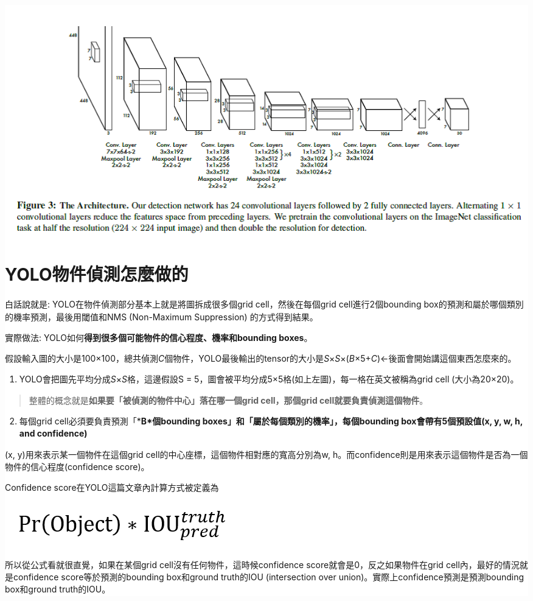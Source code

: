 ![img](images/1*15YtCJxGoMJAr8JaoC8qCA.png)

# **YOLO物件偵測怎麼做的**

白話說就是:
YOLO在物件偵測部分基本上就是將圖拆成很多個grid cell，然後在每個grid cell進行2個bounding box的預測和屬於哪個類別的機率預測，最後用閾值和NMS (Non-Maximum Suppression) 的方式得到結果。

實際做法:
YOLO如何**得到很多個可能物件的信心程度、機率和bounding boxes**。

假設輸入圖的大小是100×100，總共偵測*C*個物件，YOLO最後輸出的tensor的大小是*S*×*S*×(*B*×5+*C*)←後面會開始講這個東西怎麼來的。

1. YOLO會把圖先平均分成*S*×*S*格，這邊假設S = 5，圖會被平均分成5×5格(如上左圖)，每一格在英文被稱為grid cell (大小為20×20)。

> 整體的概念就是**如果要「被偵測的物件中心」落在哪一個grid cell，那個grid cell就要負責偵測這個物件**。

2. 每個grid cell必須要負責預測「***B\*個bounding boxes」**和「**屬於每個類別的機率」**，每個bounding box會帶有**5個預設值(x, y, w, h, and confidence)**

(x, y)用來表示某一個物件在這個grid cell的中心座標，這個物件相對應的寬高分別為w, h。而confidence則是用來表示這個物件是否為一個物件的信心程度(confidence score)。

Confidence score在YOLO這篇文章內計算方式被定義為

![img](images/1*iMcvqLGC7mCWFIZJTFlN2Q.png)

所以從公式看就很直覺，如果在某個grid cell沒有任何物件，這時候confidence score就會是0，反之如果物件在grid cell內，最好的情況就是confidence score等於預測的bounding box和ground truth的IOU (intersection over union)。實際上confidence預測是預測bounding box和ground truth的IOU。

